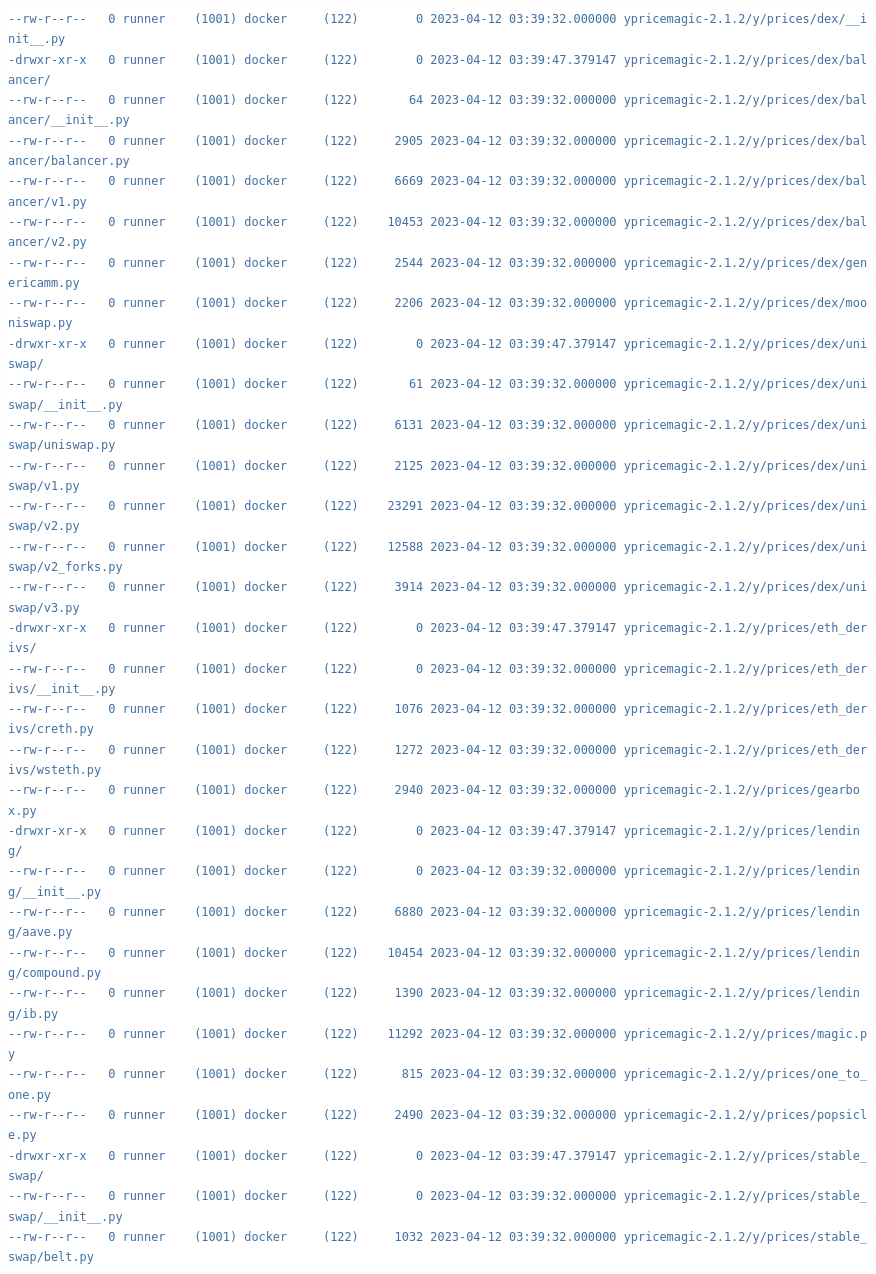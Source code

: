 ```diff
--rw-r--r--   0 runner    (1001) docker     (122)        0 2023-04-12 03:39:32.000000 ypricemagic-2.1.2/y/prices/dex/__init__.py
-drwxr-xr-x   0 runner    (1001) docker     (122)        0 2023-04-12 03:39:47.379147 ypricemagic-2.1.2/y/prices/dex/balancer/
--rw-r--r--   0 runner    (1001) docker     (122)       64 2023-04-12 03:39:32.000000 ypricemagic-2.1.2/y/prices/dex/balancer/__init__.py
--rw-r--r--   0 runner    (1001) docker     (122)     2905 2023-04-12 03:39:32.000000 ypricemagic-2.1.2/y/prices/dex/balancer/balancer.py
--rw-r--r--   0 runner    (1001) docker     (122)     6669 2023-04-12 03:39:32.000000 ypricemagic-2.1.2/y/prices/dex/balancer/v1.py
--rw-r--r--   0 runner    (1001) docker     (122)    10453 2023-04-12 03:39:32.000000 ypricemagic-2.1.2/y/prices/dex/balancer/v2.py
--rw-r--r--   0 runner    (1001) docker     (122)     2544 2023-04-12 03:39:32.000000 ypricemagic-2.1.2/y/prices/dex/genericamm.py
--rw-r--r--   0 runner    (1001) docker     (122)     2206 2023-04-12 03:39:32.000000 ypricemagic-2.1.2/y/prices/dex/mooniswap.py
-drwxr-xr-x   0 runner    (1001) docker     (122)        0 2023-04-12 03:39:47.379147 ypricemagic-2.1.2/y/prices/dex/uniswap/
--rw-r--r--   0 runner    (1001) docker     (122)       61 2023-04-12 03:39:32.000000 ypricemagic-2.1.2/y/prices/dex/uniswap/__init__.py
--rw-r--r--   0 runner    (1001) docker     (122)     6131 2023-04-12 03:39:32.000000 ypricemagic-2.1.2/y/prices/dex/uniswap/uniswap.py
--rw-r--r--   0 runner    (1001) docker     (122)     2125 2023-04-12 03:39:32.000000 ypricemagic-2.1.2/y/prices/dex/uniswap/v1.py
--rw-r--r--   0 runner    (1001) docker     (122)    23291 2023-04-12 03:39:32.000000 ypricemagic-2.1.2/y/prices/dex/uniswap/v2.py
--rw-r--r--   0 runner    (1001) docker     (122)    12588 2023-04-12 03:39:32.000000 ypricemagic-2.1.2/y/prices/dex/uniswap/v2_forks.py
--rw-r--r--   0 runner    (1001) docker     (122)     3914 2023-04-12 03:39:32.000000 ypricemagic-2.1.2/y/prices/dex/uniswap/v3.py
-drwxr-xr-x   0 runner    (1001) docker     (122)        0 2023-04-12 03:39:47.379147 ypricemagic-2.1.2/y/prices/eth_derivs/
--rw-r--r--   0 runner    (1001) docker     (122)        0 2023-04-12 03:39:32.000000 ypricemagic-2.1.2/y/prices/eth_derivs/__init__.py
--rw-r--r--   0 runner    (1001) docker     (122)     1076 2023-04-12 03:39:32.000000 ypricemagic-2.1.2/y/prices/eth_derivs/creth.py
--rw-r--r--   0 runner    (1001) docker     (122)     1272 2023-04-12 03:39:32.000000 ypricemagic-2.1.2/y/prices/eth_derivs/wsteth.py
--rw-r--r--   0 runner    (1001) docker     (122)     2940 2023-04-12 03:39:32.000000 ypricemagic-2.1.2/y/prices/gearbox.py
-drwxr-xr-x   0 runner    (1001) docker     (122)        0 2023-04-12 03:39:47.379147 ypricemagic-2.1.2/y/prices/lending/
--rw-r--r--   0 runner    (1001) docker     (122)        0 2023-04-12 03:39:32.000000 ypricemagic-2.1.2/y/prices/lending/__init__.py
--rw-r--r--   0 runner    (1001) docker     (122)     6880 2023-04-12 03:39:32.000000 ypricemagic-2.1.2/y/prices/lending/aave.py
--rw-r--r--   0 runner    (1001) docker     (122)    10454 2023-04-12 03:39:32.000000 ypricemagic-2.1.2/y/prices/lending/compound.py
--rw-r--r--   0 runner    (1001) docker     (122)     1390 2023-04-12 03:39:32.000000 ypricemagic-2.1.2/y/prices/lending/ib.py
--rw-r--r--   0 runner    (1001) docker     (122)    11292 2023-04-12 03:39:32.000000 ypricemagic-2.1.2/y/prices/magic.py
--rw-r--r--   0 runner    (1001) docker     (122)      815 2023-04-12 03:39:32.000000 ypricemagic-2.1.2/y/prices/one_to_one.py
--rw-r--r--   0 runner    (1001) docker     (122)     2490 2023-04-12 03:39:32.000000 ypricemagic-2.1.2/y/prices/popsicle.py
-drwxr-xr-x   0 runner    (1001) docker     (122)        0 2023-04-12 03:39:47.379147 ypricemagic-2.1.2/y/prices/stable_swap/
--rw-r--r--   0 runner    (1001) docker     (122)        0 2023-04-12 03:39:32.000000 ypricemagic-2.1.2/y/prices/stable_swap/__init__.py
--rw-r--r--   0 runner    (1001) docker     (122)     1032 2023-04-12 03:39:32.000000 ypricemagic-2.1.2/y/prices/stable_swap/belt.py
```
